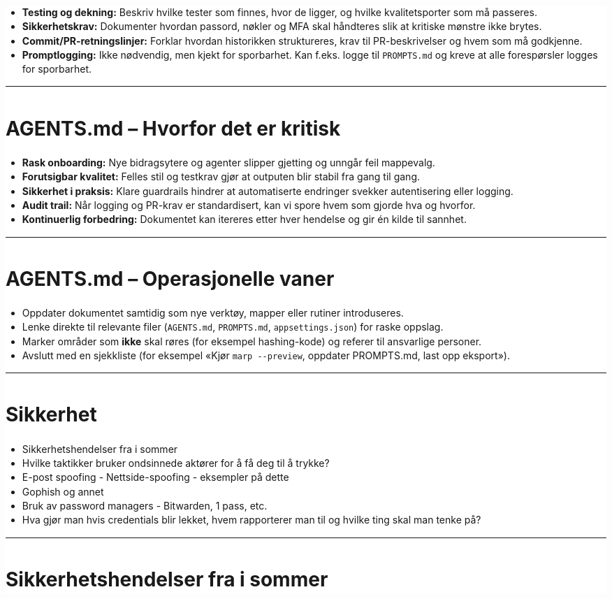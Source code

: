 * **Testing og dekning:** Beskriv hvilke tester som finnes, hvor de ligger, og hvilke kvalitetsporter som må passeres.
* **Sikkerhetskrav:** Dokumenter hvordan passord, nøkler og MFA skal håndteres slik at kritiske mønstre ikke brytes.
* **Commit/PR-retningslinjer:** Forklar hvordan historikken struktureres, krav til PR-beskrivelser og hvem som må godkjenne.
* **Promptlogging:** Ikke nødvendig, men kjekt for sporbarhet.
Kan f.eks. logge til `PROMPTS.md` og kreve at alle forespørsler logges for sporbarhet.

---

# AGENTS.md – Hvorfor det er kritisk

* **Rask onboarding:** Nye bidragsytere og agenter slipper gjetting og unngår feil mappevalg.
* **Forutsigbar kvalitet:** Felles stil og testkrav gjør at outputen blir stabil fra gang til gang.
* **Sikkerhet i praksis:** Klare guardrails hindrer at automatiserte endringer svekker autentisering eller logging.
* **Audit trail:** Når logging og PR-krav er standardisert, kan vi spore hvem som gjorde hva og hvorfor.
* **Kontinuerlig forbedring:** Dokumentet kan itereres etter hver hendelse og gir én kilde til sannhet.

---

# AGENTS.md – Operasjonelle vaner

* Oppdater dokumentet samtidig som nye verktøy, mapper eller rutiner introduseres.
* Lenke direkte til relevante filer (`AGENTS.md`, `PROMPTS.md`, `appsettings.json`) for raske oppslag.
* Marker områder som **ikke** skal røres (for eksempel hashing-kode) og referer til ansvarlige personer.
* Avslutt med en sjekkliste (for eksempel «Kjør `marp --preview`, oppdater PROMPTS.md, last opp eksport»).

---

# Sikkerhet

* Sikkerhetshendelser fra i sommer
* Hvilke taktikker bruker ondsinnede aktører for å få deg til å trykke?
* E-post spoofing - Nettside-spoofing - eksempler på dette
* Gophish og annet
* Bruk av password managers - Bitwarden, 1 pass, etc.
* Hva gjør man hvis credentials blir lekket, hvem rapporterer man til og hvilke ting skal man tenke på?

---

# Sikkerhetshendelser fra i sommer
